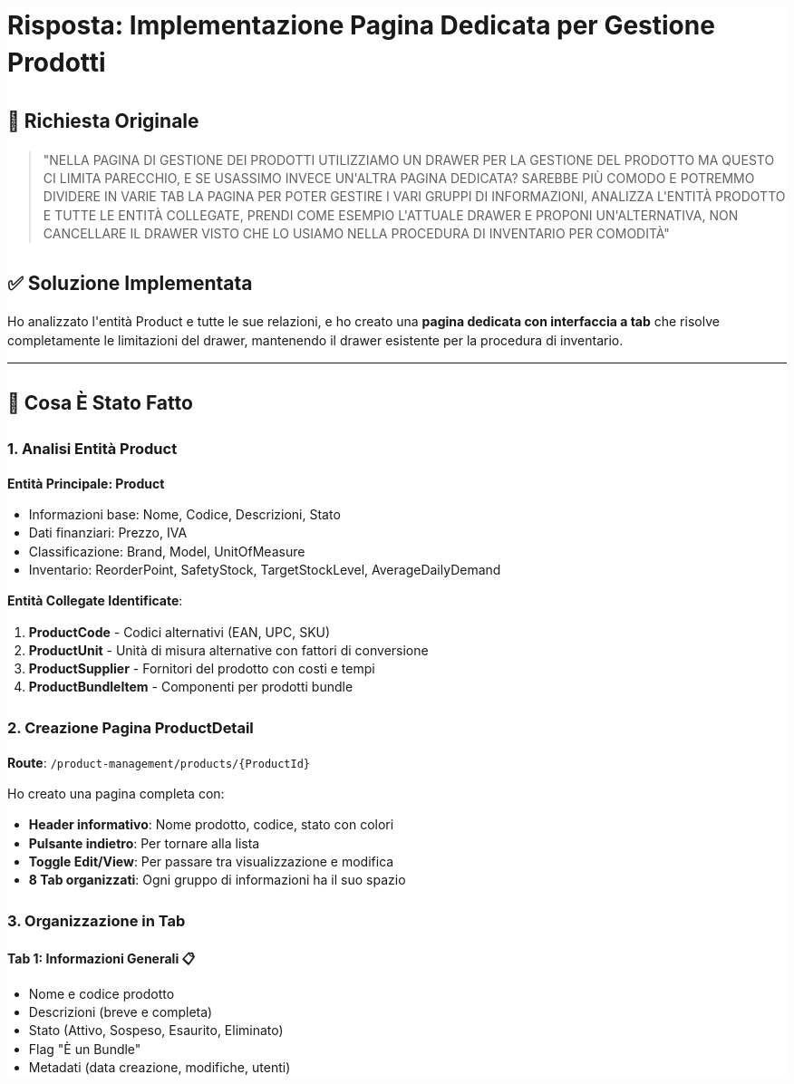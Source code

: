# Risposta: Implementazione Pagina Dedicata per Gestione Prodotti

## 📝 Richiesta Originale

> "NELLA PAGINA DI GESTIONE DEI PRODOTTI UTILIZZIAMO UN DRAWER PER LA GESTIONE DEL PRODOTTO MA QUESTO CI LIMITA PARECCHIO, E SE USASSIMO INVECE UN'ALTRA PAGINA DEDICATA? SAREBBE PIÙ COMODO E POTREMMO DIVIDERE IN VARIE TAB LA PAGINA PER POTER GESTIRE I VARI GRUPPI DI INFORMAZIONI, ANALIZZA L'ENTITÀ PRODOTTO E TUTTE LE ENTITÀ COLLEGATE, PRENDI COME ESEMPIO L'ATTUALE DRAWER E PROPONI UN'ALTERNATIVA, NON CANCELLARE IL DRAWER VISTO CHE LO USIAMO NELLA PROCEDURA DI INVENTARIO PER COMODITÀ"

## ✅ Soluzione Implementata

Ho analizzato l'entità Product e tutte le sue relazioni, e ho creato una **pagina dedicata con interfaccia a tab** che risolve completamente le limitazioni del drawer, mantenendo il drawer esistente per la procedura di inventario.

---

## 🎯 Cosa È Stato Fatto

### 1. Analisi Entità Product

**Entità Principale: Product**
- Informazioni base: Nome, Codice, Descrizioni, Stato
- Dati finanziari: Prezzo, IVA
- Classificazione: Brand, Model, UnitOfMeasure
- Inventario: ReorderPoint, SafetyStock, TargetStockLevel, AverageDailyDemand

**Entità Collegate Identificate**:
1. **ProductCode** - Codici alternativi (EAN, UPC, SKU)
2. **ProductUnit** - Unità di misura alternative con fattori di conversione
3. **ProductSupplier** - Fornitori del prodotto con costi e tempi
4. **ProductBundleItem** - Componenti per prodotti bundle

### 2. Creazione Pagina ProductDetail

**Route**: `/product-management/products/{ProductId}`

Ho creato una pagina completa con:
- **Header informativo**: Nome prodotto, codice, stato con colori
- **Pulsante indietro**: Per tornare alla lista
- **Toggle Edit/View**: Per passare tra visualizzazione e modifica
- **8 Tab organizzati**: Ogni gruppo di informazioni ha il suo spazio

### 3. Organizzazione in Tab

#### Tab 1: Informazioni Generali 📋
- Nome e codice prodotto
- Descrizioni (breve e completa)
- Stato (Attivo, Sospeso, Esaurito, Eliminato)
- Flag "È un Bundle"
- Metadati (data creazione, modifiche, utenti)
